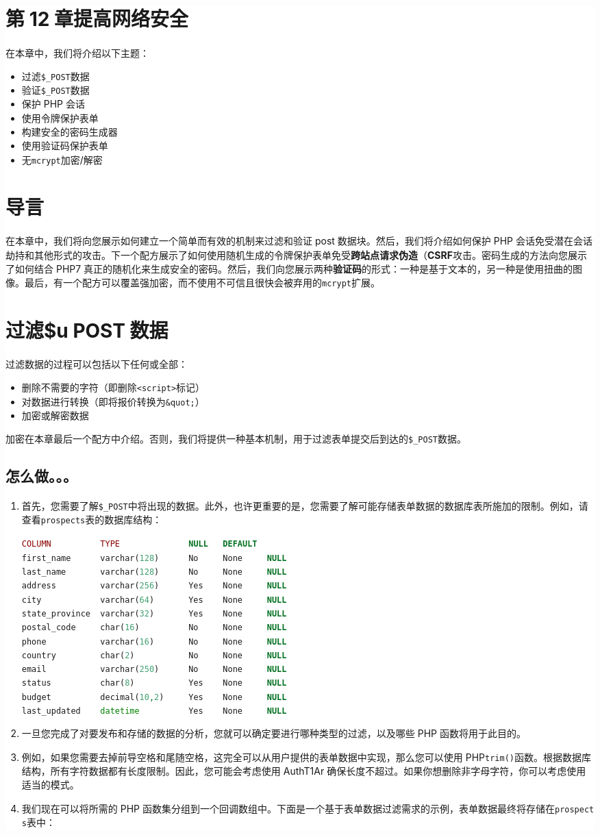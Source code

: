 # 第 12 章提高网络安全

在本章中，我们将介绍以下主题：

*   过滤`$_POST`数据
*   验证`$_POST`数据
*   保护 PHP 会话
*   使用令牌保护表单
*   构建安全的密码生成器
*   使用验证码保护表单
*   无`mcrypt`加密/解密

# 导言

在本章中，我们将向您展示如何建立一个简单而有效的机制来过滤和验证 post 数据块。然后，我们将介绍如何保护 PHP 会话免受潜在会话劫持和其他形式的攻击。下一个配方展示了如何使用随机生成的令牌保护表单免受**跨站点请求伪造**（**CSRF**攻击。密码生成的方法向您展示了如何结合 PHP7 真正的随机化来生成安全的密码。然后，我们向您展示两种**验证码**的形式：一种是基于文本的，另一种是使用扭曲的图像。最后，有一个配方可以覆盖强加密，而不使用不可信且很快会被弃用的`mcrypt`扩展。

# 过滤$u POST 数据

过滤数据的过程可以包括以下任何或全部：

*   删除不需要的字符（即删除`<script>`标记）
*   对数据进行转换（即将报价转换为`&quot;`）
*   加密或解密数据

加密在本章最后一个配方中介绍。否则，我们将提供一种基本机制，用于过滤表单提交后到达的`$_POST`数据。

## 怎么做。。。

1.  首先，您需要了解`$_POST`中将出现的数据。此外，也许更重要的是，您需要了解可能存储表单数据的数据库表所施加的限制。例如，请查看`prospects`表的数据库结构：

    ```php
    COLUMN          TYPE              NULL   DEFAULT
    first_name      varchar(128)      No     None     NULL
    last_name       varchar(128)      No     None     NULL
    address         varchar(256)      Yes    None     NULL
    city            varchar(64)       Yes    None     NULL
    state_province  varchar(32)       Yes    None     NULL
    postal_code     char(16)          No     None     NULL
    phone           varchar(16)       No     None     NULL
    country         char(2)           No     None     NULL
    email           varchar(250)      No     None     NULL
    status          char(8)           Yes    None     NULL
    budget          decimal(10,2)     Yes    None     NULL
    last_updated    datetime          Yes    None     NULL
    ```

2.  一旦您完成了对要发布和存储的数据的分析，您就可以确定要进行哪种类型的过滤，以及哪些 PHP 函数将用于此目的。
3.  例如，如果您需要去掉前导空格和尾随空格，这完全可以从用户提供的表单数据中实现，那么您可以使用 PHP`trim()`函数。根据数据库结构，所有字符数据都有长度限制。因此，您可能会考虑使用 AuthT1Ar 确保长度不超过。如果你想删除非字母字符，你可以考虑使用适当的模式。
4.  我们现在可以将所需的 PHP 函数集分组到一个回调数组中。下面是一个基于表单数据过滤需求的示例，表单数据最终将存储在`prospects`表中：
